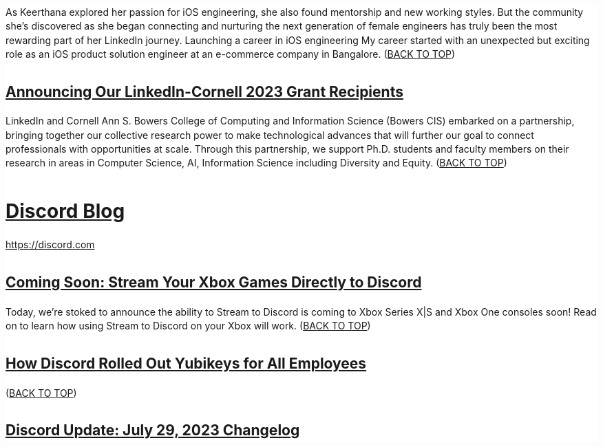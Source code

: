 
As Keerthana explored her passion for iOS engineering, she also found mentorship and new working styles. But the community she’s discovered as she began connecting and nurturing the next generation of female engineers has truly been the most rewarding part of her LinkedIn journey. Launching a career in iOS engineering My career started with an unexpected but exciting role as an iOS product solution engineer at an e-commerce company in Bangalore.
 ([BACK TO TOP](#toc_5965397422de8453666dd73d52d36c17))


<a name="84a5d810d559f9c36eda10bdf851e4fc" />

## [Announcing Our LinkedIn-Cornell 2023 Grant Recipients](https://engineering.linkedin.com/blog/2023/announcing-our-linkedin-cornell-2023-grant-recipients)


LinkedIn and Cornell Ann S. Bowers College of Computing and Information Science (Bowers CIS) embarked on a partnership, bringing together our collective research power to make technological advances that will further our goal to connect professionals with opportunities at scale. Through this partnership, we support Ph.D. students and faculty members on their research in areas in Computer Science, AI, Information Science including Diversity and Equity.
 ([BACK TO TOP](#toc_84a5d810d559f9c36eda10bdf851e4fc))



<a name="e3967a1b59df15341dade5d5ea018b49" />

# [Discord Blog](https://discord.com)

https://discord.com



<a name="f9a3f4c8ae3a95be25744d8e87e0fb13" />

## [Coming Soon: Stream Your Xbox Games Directly to Discord](https://discord.com/blog/xbox-stream-to-discord-announcement)


Today, we’re stoked to announce the ability to Stream to Discord is coming to Xbox Series X|S and Xbox One consoles soon! Read on to learn how using Stream to Discord on your Xbox will work.
 ([BACK TO TOP](#toc_f9a3f4c8ae3a95be25744d8e87e0fb13))


<a name="a3462fc77be44bff42b50df725775c7f" />

## [How Discord Rolled Out Yubikeys for All Employees](https://discord.com/blog/how-discord-rolled-out-yubikeys-for-all-employees)

 ([BACK TO TOP](#toc_a3462fc77be44bff42b50df725775c7f))


<a name="4ff7d3682ea5cdea7fccb08df1b3b944" />

## [Discord Update: July 29, 2023 Changelog](https://discord.com/blog/discord-update-july-29-2023-changelog)
